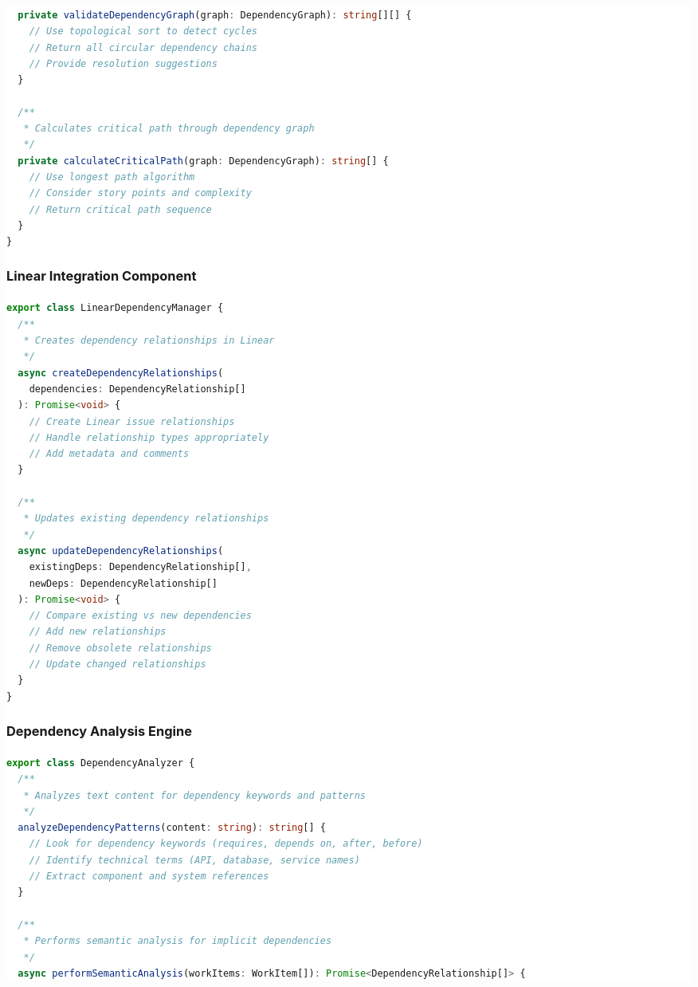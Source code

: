 ```typescript
  private validateDependencyGraph(graph: DependencyGraph): string[][] {
    // Use topological sort to detect cycles
    // Return all circular dependency chains
    // Provide resolution suggestions
  }

  /**
   * Calculates critical path through dependency graph
   */
  private calculateCriticalPath(graph: DependencyGraph): string[] {
    // Use longest path algorithm
    // Consider story points and complexity
    // Return critical path sequence
  }
}
```

### Linear Integration Component

```typescript
export class LinearDependencyManager {
  /**
   * Creates dependency relationships in Linear
   */
  async createDependencyRelationships(
    dependencies: DependencyRelationship[]
  ): Promise<void> {
    // Create Linear issue relationships
    // Handle relationship types appropriately
    // Add metadata and comments
  }

  /**
   * Updates existing dependency relationships
   */
  async updateDependencyRelationships(
    existingDeps: DependencyRelationship[],
    newDeps: DependencyRelationship[]
  ): Promise<void> {
    // Compare existing vs new dependencies
    // Add new relationships
    // Remove obsolete relationships
    // Update changed relationships
  }
}
```

### Dependency Analysis Engine

```typescript
export class DependencyAnalyzer {
  /**
   * Analyzes text content for dependency keywords and patterns
   */
  analyzeDependencyPatterns(content: string): string[] {
    // Look for dependency keywords (requires, depends on, after, before)
    // Identify technical terms (API, database, service names)
    // Extract component and system references
  }

  /**
   * Performs semantic analysis for implicit dependencies
   */
  async performSemanticAnalysis(workItems: WorkItem[]): Promise<DependencyRelationship[]> {
```